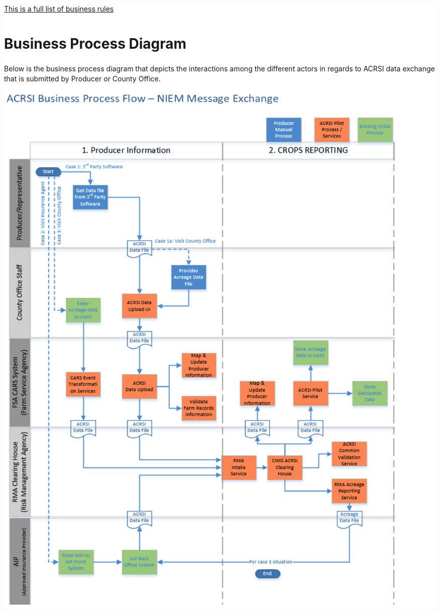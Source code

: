 <a href="data-elements/business_rules.html">This is a full list of business rules</a>


<a name="business_process"/>

# Business Process Diagram

Below is the business process diagram that depicts the interactions among the different actors in 
regards to ACRSI data exchange that is submitted by Producer or County Office.

![Business Process Diagram](business_process.png)
